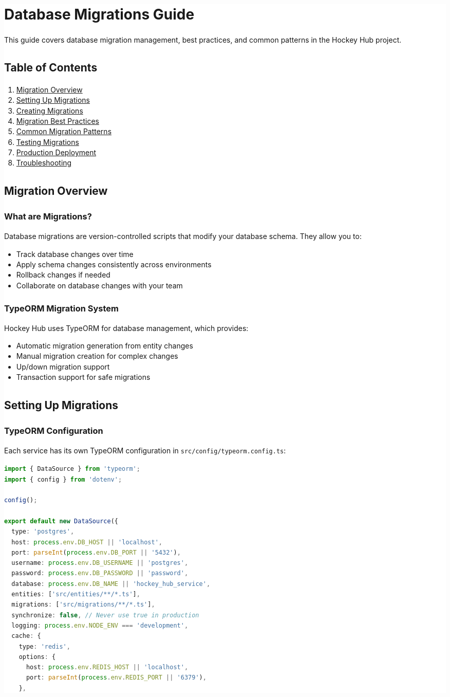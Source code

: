 # Database Migrations Guide

This guide covers database migration management, best practices, and common patterns in the Hockey Hub project.

## Table of Contents
1. [Migration Overview](#migration-overview)
2. [Setting Up Migrations](#setting-up-migrations)
3. [Creating Migrations](#creating-migrations)
4. [Migration Best Practices](#migration-best-practices)
5. [Common Migration Patterns](#common-migration-patterns)
6. [Testing Migrations](#testing-migrations)
7. [Production Deployment](#production-deployment)
8. [Troubleshooting](#troubleshooting)

## Migration Overview

### What are Migrations?
Database migrations are version-controlled scripts that modify your database schema. They allow you to:
- Track database changes over time
- Apply schema changes consistently across environments
- Rollback changes if needed
- Collaborate on database changes with your team

### TypeORM Migration System
Hockey Hub uses TypeORM for database management, which provides:
- Automatic migration generation from entity changes
- Manual migration creation for complex changes
- Up/down migration support
- Transaction support for safe migrations

## Setting Up Migrations

### TypeORM Configuration
Each service has its own TypeORM configuration in `src/config/typeorm.config.ts`:

```typescript
import { DataSource } from 'typeorm';
import { config } from 'dotenv';

config();

export default new DataSource({
  type: 'postgres',
  host: process.env.DB_HOST || 'localhost',
  port: parseInt(process.env.DB_PORT || '5432'),
  username: process.env.DB_USERNAME || 'postgres',
  password: process.env.DB_PASSWORD || 'password',
  database: process.env.DB_NAME || 'hockey_hub_service',
  entities: ['src/entities/**/*.ts'],
  migrations: ['src/migrations/**/*.ts'],
  synchronize: false, // Never use true in production
  logging: process.env.NODE_ENV === 'development',
  cache: {
    type: 'redis',
    options: {
      host: process.env.REDIS_HOST || 'localhost',
      port: parseInt(process.env.REDIS_PORT || '6379'),
    },
```